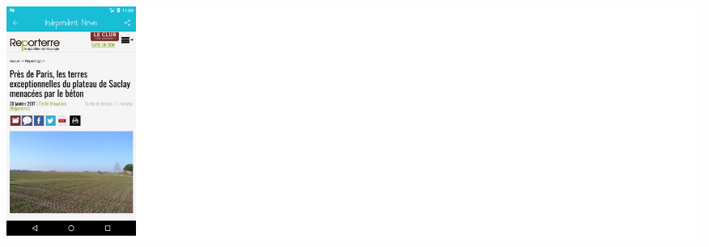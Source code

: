 [<img src="fastlane/metadata/android/en-US/images/phoneScreenshots/7-web-view-page.png" width="160" />](fastlane/metadata/android/en-US/images/phoneScreenshots/7-web-view-page.png)